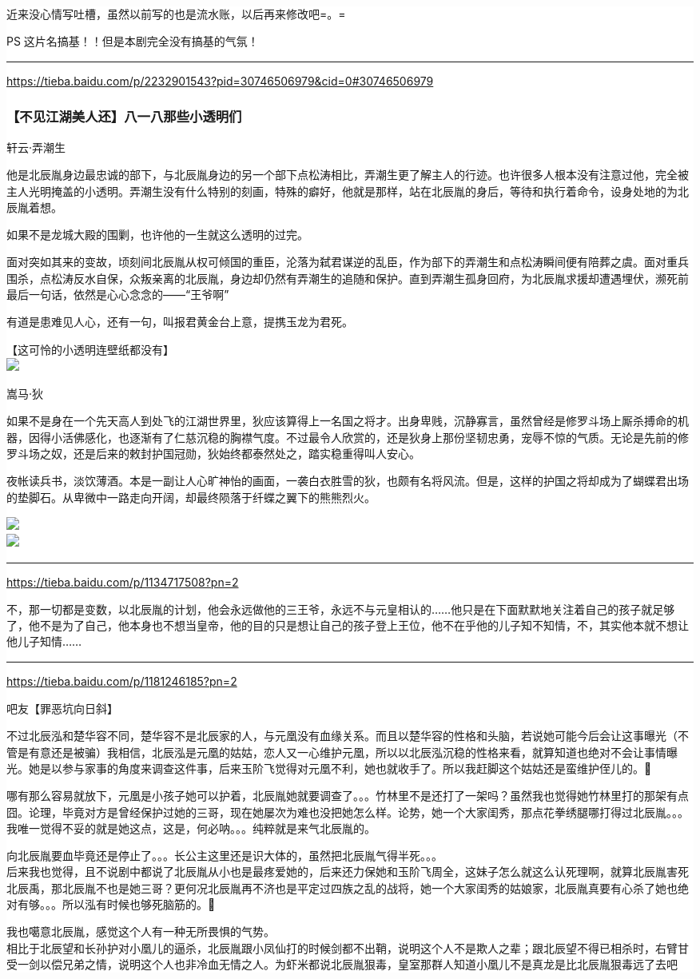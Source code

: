 近来没心情写吐槽，虽然以前写的也是流水账，以后再来修改吧=。=  
  
PS 这片名搞基！！但是本剧完全没有搞基的气氛！

---
https://tieba.baidu.com/p/2232901543?pid=30746506979&cid=0#30746506979
### 【不见江湖美人还】八一八那些小透明们

轩云·弄潮生  
  
他是北辰胤身边最忠诚的部下，与北辰胤身边的另一个部下点松涛相比，弄潮生更了解主人的行迹。也许很多人根本没有注意过他，完全被主人光明掩盖的小透明。弄潮生没有什么特别的刻画，特殊的癖好，他就是那样，站在北辰胤的身后，等待和执行着命令，设身处地的为北辰胤着想。  
  
如果不是龙城大殿的围剿，也许他的一生就这么透明的过完。  
  
面对突如其来的变故，顷刻间北辰胤从权可倾国的重臣，沦落为弑君谋逆的乱臣，作为部下的弄潮生和点松涛瞬间便有陪葬之虞。面对重兵围杀，点松涛反水自保，众叛亲离的北辰胤，身边却仍然有弄潮生的追随和保护。直到弄潮生孤身回府，为北辰胤求援却遭遇埋伏，濒死前最后一句话，依然是心心念念的——“王爷啊”  
  
有道是患难见人心，还有一句，叫报君黄金台上意，提携玉龙为君死。  
  
【这可怜的小透明连壁纸都没有】  
![](https://imgsa.baidu.com/forum/w%3D580/sign=164a34d0f703738dde4a0c2a831ab073/1c4b304e251f95ca7e83d9c6c8177f3e67095209.jpg)


嵩马·狄  
  
  
如果不是身在一个先天高人到处飞的江湖世界里，狄应该算得上一名国之将才。出身卑贱，沉静寡言，虽然曾经是修罗斗场上厮杀搏命的机器，因得小活佛感化，也逐渐有了仁慈沉稳的胸襟气度。不过最令人欣赏的，还是狄身上那份坚韧忠勇，宠辱不惊的气质。无论是先前的修罗斗场之奴，还是后来的敕封护国冠勋，狄始终都泰然处之，踏实稳重得叫人安心。  
  
夜帐读兵书，淡饮薄酒。本是一副让人心旷神怡的画面，一袭白衣胜雪的狄，也颇有名将风流。但是，这样的护国之将却成为了蝴蝶君出场的垫脚石。从卑微中一路走向开阔，却最终陨落于纤蝶之翼下的熊熊烈火。  
  
![](https://imgsa.baidu.com/forum/w%3D580/sign=6b8598578b82b9013dadc33b438ca97e/2392fd1f4134970a9437a35f94cad1c8a7865d3f.jpg)  
![](https://imgsa.baidu.com/forum/w%3D580/sign=5868d2a737d12f2ece05ae687fc3d5ff/da7c269759ee3d6d767f34bb42166d224e4adec2.jpg)

---
https://tieba.baidu.com/p/1134717508?pn=2

不，那一切都是变数，以北辰胤的计划，他会永远做他的三王爷，永远不与元皇相认的……他只是在下面默默地关注着自己的孩子就足够了，他不是为了自己，他本身也不想当皇帝，他的目的只是想让自己的孩子登上王位，他不在乎他的儿子知不知情，不，其实他本就不想让他儿子知情……

---

https://tieba.baidu.com/p/1181246185?pn=2

吧友【罪恶坑向日斜】

不过北辰泓和楚华容不同，楚华容不是北辰家的人，与元凰没有血缘关系。而且以楚华容的性格和头脑，若说她可能今后会让这事曝光（不管是有意还是被骗）我相信，北辰泓是元凰的姑姑，恋人又一心维护元凰，所以以北辰泓沉稳的性格来看，就算知道也绝对不会让事情曝光。她是以参与家事的角度来调查这件事，后来玉阶飞觉得对元凰不利，她也就收手了。所以我赶脚这个姑姑还是蛮维护侄儿的。

哪有那么容易就放下，元凰是小孩子她可以护着，北辰胤她就要调查了。。。竹林里不是还打了一架吗？虽然我也觉得她竹林里打的那架有点囧。论理，毕竟对方是曾经保护过她的三哥，现在她屡次为难也没把她怎么样。论势，她一个大家闺秀，那点花拳绣腿哪打得过北辰胤。。。我唯一觉得不妥的就是她这点，这是，何必呐。。。纯粹就是来气北辰胤的。

向北辰胤要血毕竟还是停止了。。。长公主这里还是识大体的，虽然把北辰胤气得半死。。。  
后来我也觉得，且不说剧中都说了北辰胤从小也是最疼爱她的，后来还力保她和玉阶飞周全，这妹子怎么就这么认死理啊，就算北辰胤害死北辰禹，那北辰胤不也是她三哥？更何况北辰胤再不济也是平定过四族之乱的战将，她一个大家闺秀的姑娘家，北辰胤真要有心杀了她也绝对有够。。。所以泓有时候也够死脑筋的。

我也噶意北辰胤，感觉这个人有一种无所畏惧的气势。  
相比于北辰望和长孙护对小凰儿的逼杀，北辰胤跟小凤仙打的时候剑都不出鞘，说明这个人不是欺人之辈；跟北辰望不得已相杀时，右臂甘受一剑以偿兄弟之情，说明这个人也非冷血无情之人。为虾米都说北辰胤狠毒，皇室那群人知道小凰儿不是真龙是比北辰胤狠毒远了去吧
